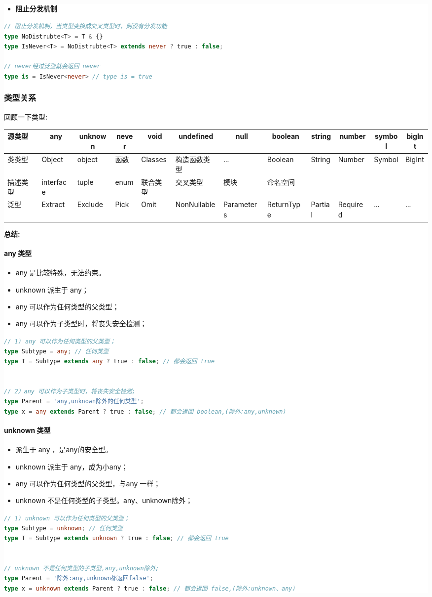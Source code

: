 * **阻止分发机制**

```typescript
// 阻止分发机制，当类型变换成交叉类型时，则没有分发功能
type NoDistrubte<T> = T & {}
type IsNever<T> = NoDistrubte<T> extends never ? true : false;

// never经过泛型就会返回 never
type is = IsNever<never> // type is = true
```





### 类型关系

回顾一下类型:

| 源类型   | any       | unknown | never | void     | undefined    | null       | boolean    | string  | number   | symbol | bigInt |
| :------- | --------- | ------- | ----- | -------- | ------------ | ---------- | ---------- | ------- | -------- | ------ | ------ |
| 类类型   | Object    | object  | 函数  | Classes  | 构造函数类型 | ...        | Boolean    | String  | Number   | Symbol | BigInt |
| 描述类型 | interface | tuple   | enum  | 联合类型 | 交叉类型     | 模块       | 命名空间   |         |          |        |        |
| 泛型     | Extract   | Exclude | Pick  | Omit     | NonNullable  | Parameters | ReturnType | Partial | Required | ...    | ...    |

**总结:**

#### any 类型

* any 是比较特殊，无法约束。

* unknown 派生于 any；
* any 可以作为任何类型的父类型；
* any 可以作为子类型时，将丧失安全检测；

```typescript
// 1) any 可以作为任何类型的父类型；
type Subtype = any; // 任何类型
type T = Subtype extends any ? true : false; // 都会返回 true


// 2）any 可以作为子类型时，将丧失安全检测;
type Parent = 'any,unknown除外的任何类型';
type x = any extends Parent ? true : false; // 都会返回 boolean,(除外:any,unknown)
```

#### unknown 类型

* 派生于 any ，是any的安全型。

* unknown 派生于 any，成为小any；
* any 可以作为任何类型的父类型，与any 一样；
* unknown 不是任何类型的子类型。any、unknown除外；

```typescript
// 1) unknown 可以作为任何类型的父类型；
type Subtype = unknown; // 任何类型
type T = Subtype extends unknown ? true : false; // 都会返回 true


// unknown 不是任何类型的子类型,any,unknown除外;
type Parent = '除外:any,unknown都返回false';
type x = unknown extends Parent ? true : false; // 都会返回 false,(除外:unknown、any)
```
